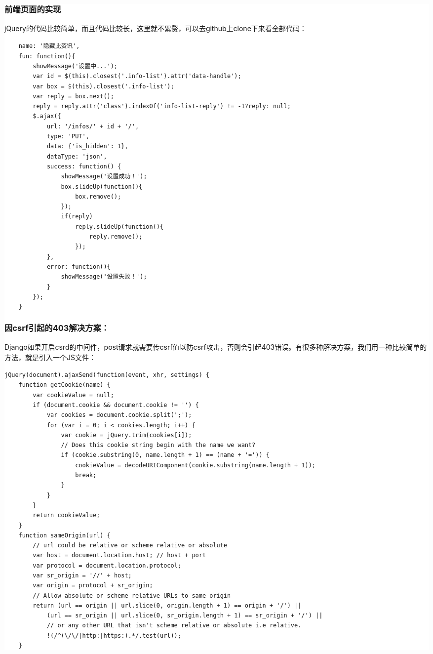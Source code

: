 ### 前端页面的实现 ###

jQuery的代码比较简单，而且代码比较长，这里就不累赘，可以去github上clone下来看全部代码：

		name: '隐藏此资讯',
        fun: function(){
            showMessage('设置中...');
            var id = $(this).closest('.info-list').attr('data-handle');
            var box = $(this).closest('.info-list');
            var reply = box.next();
            reply = reply.attr('class').indexOf('info-list-reply') != -1?reply: null;
            $.ajax({
                url: '/infos/' + id + '/',
                type: 'PUT',
                data: {'is_hidden': 1},
                dataType: 'json',
                success: function() {
                    showMessage('设置成功！');
                    box.slideUp(function(){
                        box.remove();
                    });
                    if(reply)
                        reply.slideUp(function(){
                            reply.remove();
                        });
                },
                error: function(){
                    showMessage('设置失败！');
                }
            });
        }
        
### 因csrf引起的403解决方案： ###

Django如果开启csrd的中间件，post请求就需要传csrf值以防csrf攻击，否则会引起403错误。有很多种解决方案，我们用一种比较简单的方法，就是引入一个JS文件：

	jQuery(document).ajaxSend(function(event, xhr, settings) {
        function getCookie(name) {
            var cookieValue = null;
            if (document.cookie && document.cookie != '') {
                var cookies = document.cookie.split(';');
                for (var i = 0; i < cookies.length; i++) {
                    var cookie = jQuery.trim(cookies[i]);
                    // Does this cookie string begin with the name we want?
                    if (cookie.substring(0, name.length + 1) == (name + '=')) {
                        cookieValue = decodeURIComponent(cookie.substring(name.length + 1));
                        break;
                    }
                }
            }
            return cookieValue;
        }
        function sameOrigin(url) {
            // url could be relative or scheme relative or absolute
            var host = document.location.host; // host + port
            var protocol = document.location.protocol;
            var sr_origin = '//' + host;
            var origin = protocol + sr_origin;
            // Allow absolute or scheme relative URLs to same origin
            return (url == origin || url.slice(0, origin.length + 1) == origin + '/') ||
                (url == sr_origin || url.slice(0, sr_origin.length + 1) == sr_origin + '/') ||
                // or any other URL that isn't scheme relative or absolute i.e relative.
                !(/^(\/\/|http:|https:).*/.test(url));
        }